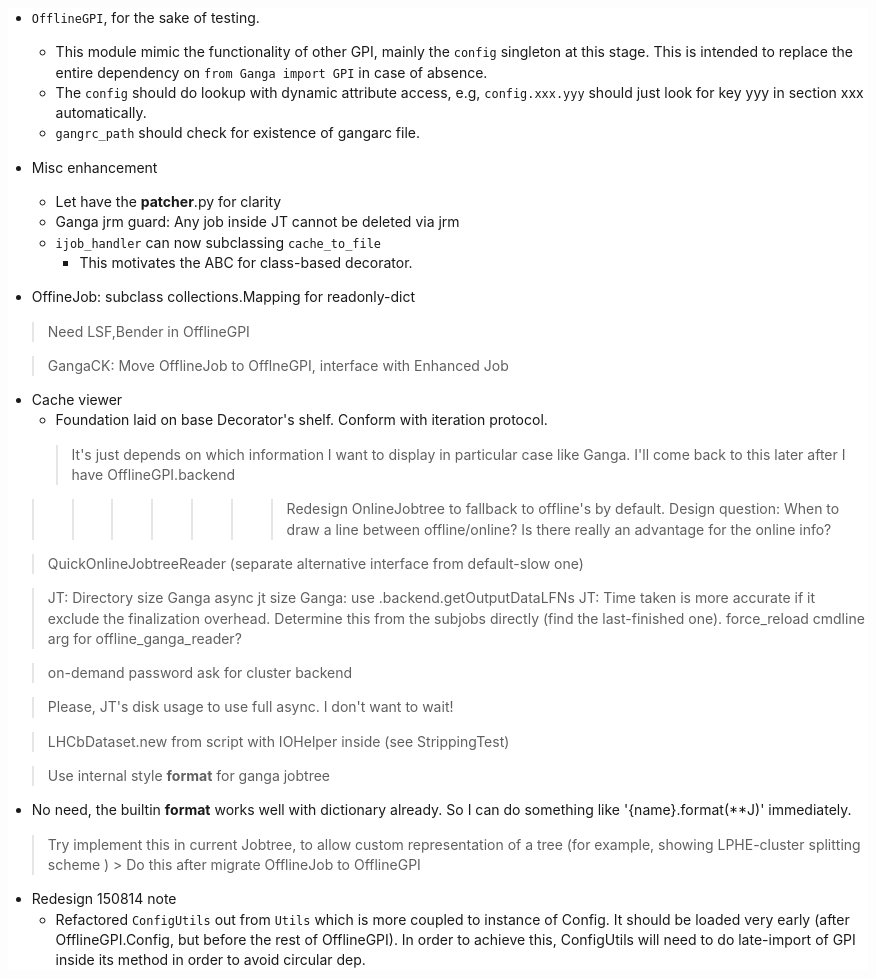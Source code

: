 
- `OfflineGPI`, for the sake of testing.
  - This module mimic the functionality of other GPI, mainly the `config` 
    singleton at this stage. This is intended to replace the entire dependency
    on `from Ganga import GPI` in case of absence.
  - The `config` should do lookup with dynamic attribute access, e.g,
    `config.xxx.yyy` should just look for key yyy in section xxx automatically.
  - `gangrc_path` should check for existence of gangarc file.

- Misc enhancement
  - Let have the __patcher__.py for clarity
  - Ganga jrm guard: Any job inside JT cannot be deleted via jrm  
  - `ijob_handler` can now subclassing `cache_to_file`
    - This motivates the ABC for class-based decorator.


- OffineJob: subclass collections.Mapping for readonly-dict 


> Need LSF,Bender in OfflineGPI

> GangaCK: Move OfflineJob to OfflneGPI, interface with Enhanced Job

- Cache viewer
  - Foundation laid on base Decorator's shelf. Conform with iteration protocol.
  > It's just depends on which information I want to display in particular case
    like Ganga. I'll come back to this later after I have OfflineGPI.backend

> 


>>>>>>> Redesign OnlineJobtree to fallback to offline's by default.
>> Design question: When to draw a line between offline/online?
>> Is there really an advantage for the online info?

> QuickOnlineJobtreeReader (separate alternative interface from default-slow one)

> JT: Directory size
> Ganga async jt size
> Ganga: use .backend.getOutputDataLFNs
> JT: Time taken is more accurate if it exclude the finalization overhead.
  Determine this from the subjobs directly (find the last-finished one).
> force_reload cmdline arg for offline_ganga_reader?

> on-demand password ask for cluster backend

> Please, JT's disk usage to use full async. I don't want to wait!

> LHCbDataset.new from script with IOHelper inside (see StrippingTest)


> Use internal style __format__ for ganga jobtree
  - No need, the builtin __format__ works well with dictionary already. 
    So I can do something like '{name}.format(**J)' immediately.
  > Try implement this in current Jobtree, to allow custom representation 
    of a tree (for example, showing LPHE-cluster splitting scheme )
    > Do this after migrate OfflineJob to OfflineGPI


- Redesign 150814 note
  - Refactored `ConfigUtils` out from `Utils` which is more coupled to instance 
    of Config. It should be loaded very early (after OfflineGPI.Config, but 
    before the rest of OfflineGPI). In order to achieve this, ConfigUtils will 
    need to do late-import of GPI inside its method in order to avoid circular dep.
